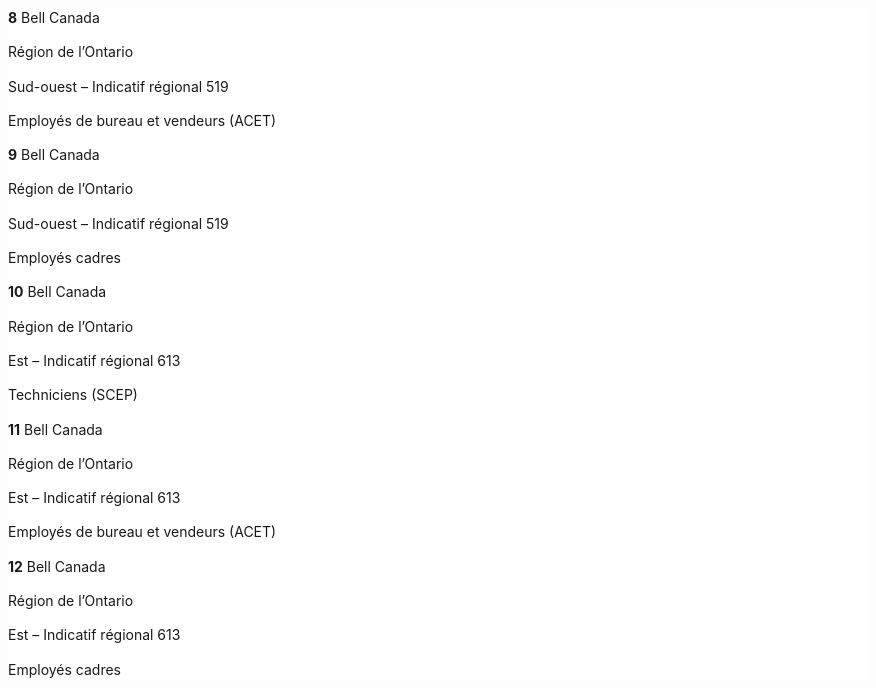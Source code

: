 

**8** Bell Canada

Région de l’Ontario



Sud-ouest – Indicatif régional 519



Employés de bureau et vendeurs (ACET)




**9** Bell Canada

Région de l’Ontario



Sud-ouest – Indicatif régional 519



Employés cadres




**10** Bell Canada

Région de l’Ontario



Est – Indicatif régional 613



Techniciens (SCEP)




**11** Bell Canada

Région de l’Ontario



Est – Indicatif régional 613



Employés de bureau et vendeurs (ACET)




**12** Bell Canada

Région de l’Ontario



Est – Indicatif régional 613



Employés cadres


